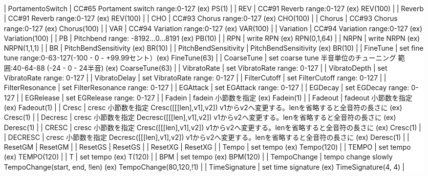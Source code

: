 | PortamentoSwitch | CC#65 Portament switch range:0-127 (ex) PS(1) |
| REV | CC#91 Reverb range:0-127 (ex) REV(100) |
| Reverb | CC#91 Reverb range:0-127 (ex) REV(100) |
| CHO | CC#93 Chorus range:0-127 (ex) CHO(100) |
| Chorus | CC#93 Chorus range:0-127 (ex) Chorus(100) |
| VAR | CC#94 Variation range:0-127 (ex) VAR(100) |
| Variation | CC#94 Variation range:0-127 (ex) Variation(100) |
| PB | Pitchbend range: -8192...0...8191 (ex) PB(10) |
| RPN | write RPN (ex) RPN(0,1,64) |
| NRPN | write NRPN (ex) NRPN(1,1,1) |
| BR | PitchBendSensitivity (ex) BR(10)  |
| PitchBendSensitivity | PitchBendSensitivity (ex) BR(10) |
| FineTune | set fine tune range:0-63-127(-100 - 0 - +99.99セント）(ex) FineTune(63) |
| CoarseTune | set coarse tune 半音単位のチューニング 範囲:40-64-88 (-24 - 0 - 24半音) (ex) CoarseTune(63) |
| VibratoRate | set VibratoRate range: 0-127 |
| VibratoDepth | set VibratoRate range: 0-127 |
| VibratoDelay | set VibratoRate range: 0-127 |
| FilterCutoff | set FilterCutoff range: 0-127 |
| FilterResonance | set FilterResonance range: 0-127 |
| EGAttack | set EGAttack range: 0-127 |
| EGDecay | set EGDecay range: 0-127 |
| EGRelease | set EGRelease range: 0-127 |
| Fadein | fadein 小節数を指定 (ex) Fadein(1) |
| Fadeout | fadeout 小節数を指定 (ex) Fadeout(1) |
| Cresc | cresc 小節数を指定 Cresc([[[len],v1],v2]) v1からv2へ変更する。lenを省略すると全音符の長さに (ex) Cresc(1) |
| Decresc | cresc 小節数を指定 Decresc([[[len],v1],v2]) v1からv2へ変更する。lenを省略すると全音符の長さに (ex) Deresc(1) |
| CRESC | cresc 小節数を指定 Cresc([[[len],v1],v2]) v1からv2へ変更する。lenを省略すると全音符の長さに (ex) Cresc(1) |
| DECRESC | cresc 小節数を指定 Decresc([[[len],v1],v2]) v1からv2へ変更する。lenを省略すると全音符の長さに (ex) Deresc(1) |
| ResetGM | ResetGM |
| ResetGS | ResetGS |
| ResetXG | ResetXG |
| Tempo | set tempo (ex) Tempo(120) |
| TEMPO | set tempo (ex) TEMPO(120) |
| T | set tempo (ex) T(120) |
| BPM | set tempo (ex) BPM(120) |
| TempoChange | tempo change slowly TempoChange(start, end, !len) (ex) TempoChange(80,120,!1) |
| TimeSignature | set time signature (ex) TimeSignature(4, 4) |